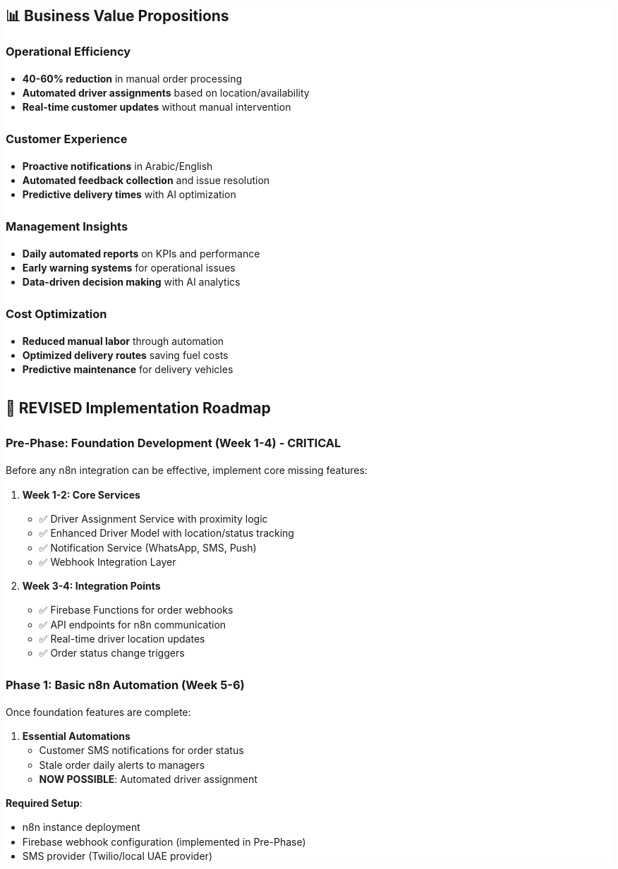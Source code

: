 ## 📊 Business Value Propositions

### Operational Efficiency
- **40-60% reduction** in manual order processing
- **Automated driver assignments** based on location/availability
- **Real-time customer updates** without manual intervention

### Customer Experience
- **Proactive notifications** in Arabic/English
- **Automated feedback collection** and issue resolution
- **Predictive delivery times** with AI optimization

### Management Insights
- **Daily automated reports** on KPIs and performance
- **Early warning systems** for operational issues
- **Data-driven decision making** with AI analytics

### Cost Optimization
- **Reduced manual labor** through automation
- **Optimized delivery routes** saving fuel costs
- **Predictive maintenance** for delivery vehicles

## 🎯 **REVISED Implementation Roadmap**

### **Pre-Phase: Foundation Development (Week 1-4) - CRITICAL**
Before any n8n integration can be effective, implement core missing features:

1. **Week 1-2: Core Services**
   - ✅ Driver Assignment Service with proximity logic
   - ✅ Enhanced Driver Model with location/status tracking
   - ✅ Notification Service (WhatsApp, SMS, Push)
   - ✅ Webhook Integration Layer

2. **Week 3-4: Integration Points**
   - ✅ Firebase Functions for order webhooks
   - ✅ API endpoints for n8n communication
   - ✅ Real-time driver location updates
   - ✅ Order status change triggers

### **Phase 1: Basic n8n Automation (Week 5-6)**
Once foundation features are complete:

1. **Essential Automations**
   - Customer SMS notifications for order status
   - Stale order daily alerts to managers
   - **NOW POSSIBLE**: Automated driver assignment

**Required Setup**:
- n8n instance deployment
- Firebase webhook configuration (implemented in Pre-Phase)
- SMS provider (Twilio/local UAE provider)
